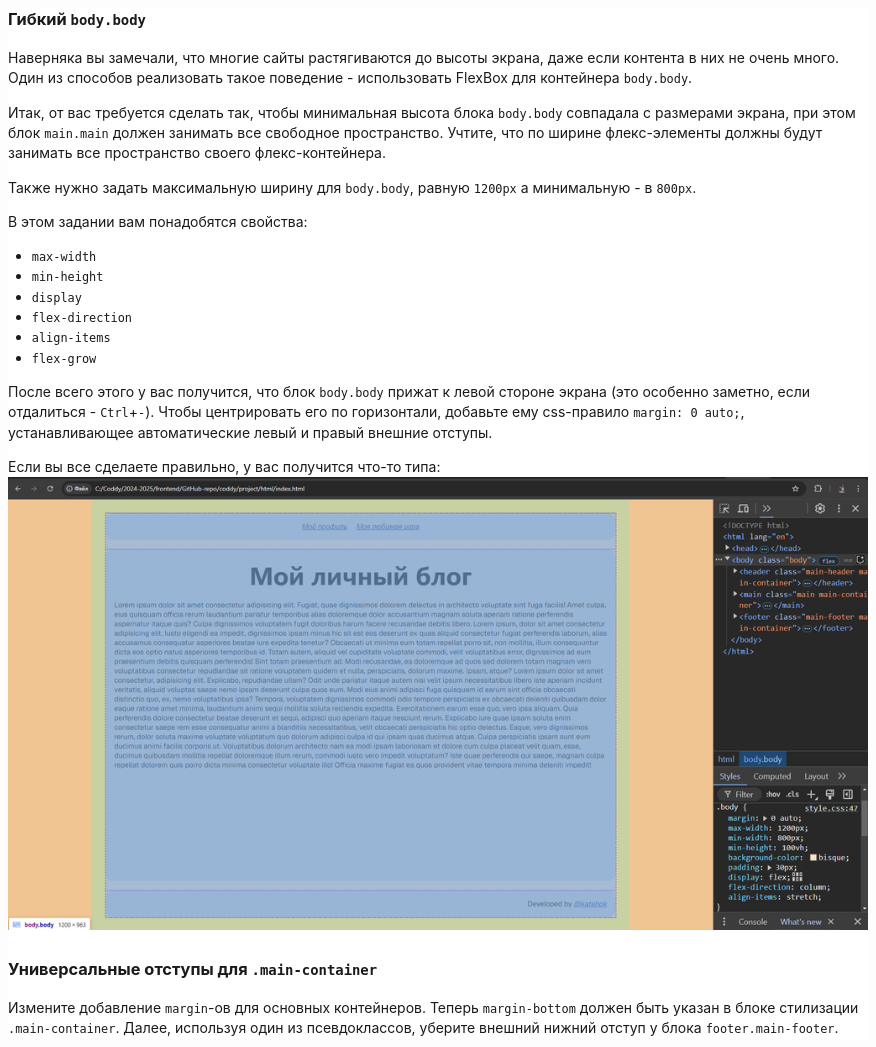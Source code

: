 ### Гибкий `body.body`

Наверняка вы замечали, что многие сайты растягиваются до высоты экрана, даже если контента в них не очень много. Один из способов реализовать такое поведение - использовать FlexBox для контейнера `body.body`.

Итак, от вас требуется сделать так, чтобы минимальная высота блока `body.body` совпадала с размерами экрана, при этом блок `main.main` должен занимать все свободное пространство. Учтите, что по ширине флекс-элементы должны будут занимать все пространство своего флекс-контейнера.

Также нужно задать максимальную ширину для `body.body`, равную `1200px` а минимальную - в `800px`.

В этом задании вам понадобятся свойства:
- `max-width`
- `min-height`
- `display`
- `flex-direction`
- `align-items`
- `flex-grow`

После всего этого у вас получится, что блок `body.body` прижат к левой стороне экрана (это особенно заметно, если отдалиться - `Ctrl`+`-`). Чтобы центрировать его по горизонтали, добавьте ему css-правило `margin: 0 auto;`, устанавливающее автоматические левый и правый внешние отступы.

Если вы все сделаете правильно, у вас получится что-то типа:
![body.body](./pics/2024-12-01_demo_body.png)

### Универсальные отступы для `.main-container`

Измените добавление `margin`-ов для основных контейнеров. Теперь `margin-bottom` должен быть указан в блоке стилизации `.main-container`. Далее, используя один из псевдоклассов, уберите внешний нижний отступ у блока `footer.main-footer`.
